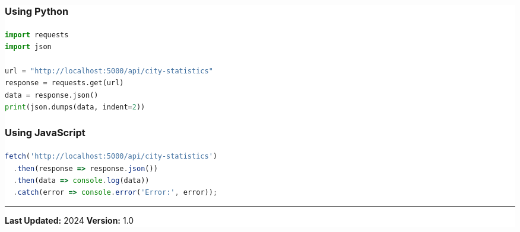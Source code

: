 ### Using Python

```python
import requests
import json

url = "http://localhost:5000/api/city-statistics"
response = requests.get(url)
data = response.json()
print(json.dumps(data, indent=2))
```

### Using JavaScript

```javascript
fetch('http://localhost:5000/api/city-statistics')
  .then(response => response.json())
  .then(data => console.log(data))
  .catch(error => console.error('Error:', error));
```

---

**Last Updated:** 2024
**Version:** 1.0
